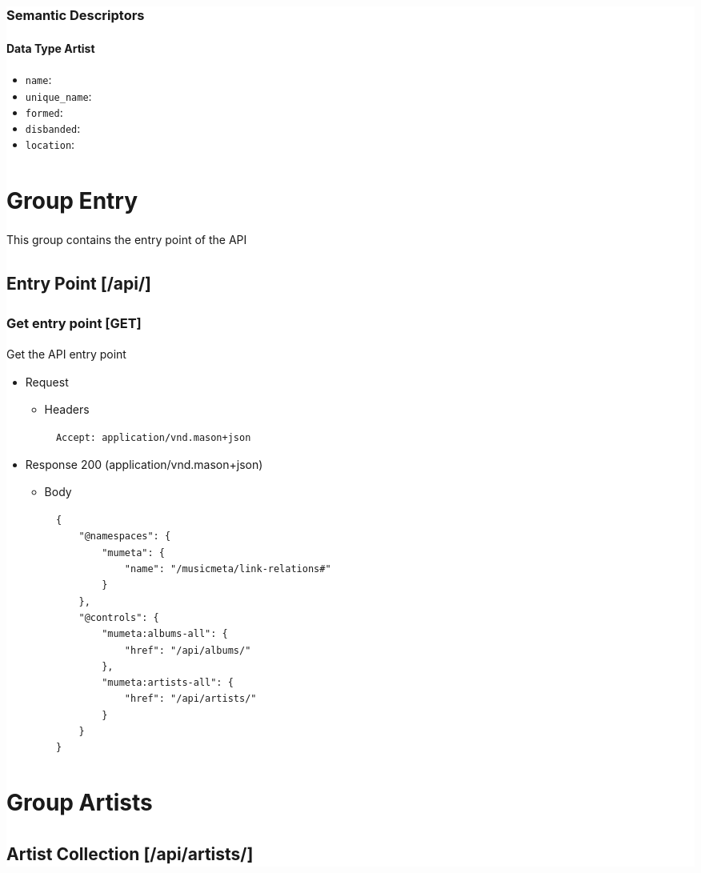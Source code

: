 ### Semantic Descriptors

#### Data Type Artist

 * `name`: 
 * `unique_name`: 
 * `formed`: 
 * `disbanded`: 
 * `location`: 


# Group Entry

This group contains the entry point of the API

## Entry Point [/api/]

### Get entry point [GET]

Get the API entry point

+ Request

    + Headers

            Accept: application/vnd.mason+json

+ Response 200 (application/vnd.mason+json)

    + Body

            {
                "@namespaces": {
                    "mumeta": {
                        "name": "/musicmeta/link-relations#"
                    }
                },
                "@controls": {
                    "mumeta:albums-all": {
                        "href": "/api/albums/"
                    },
                    "mumeta:artists-all": {
                        "href": "/api/artists/"
                    }
                }
            }

# Group Artists

## Artist Collection [/api/artists/]
